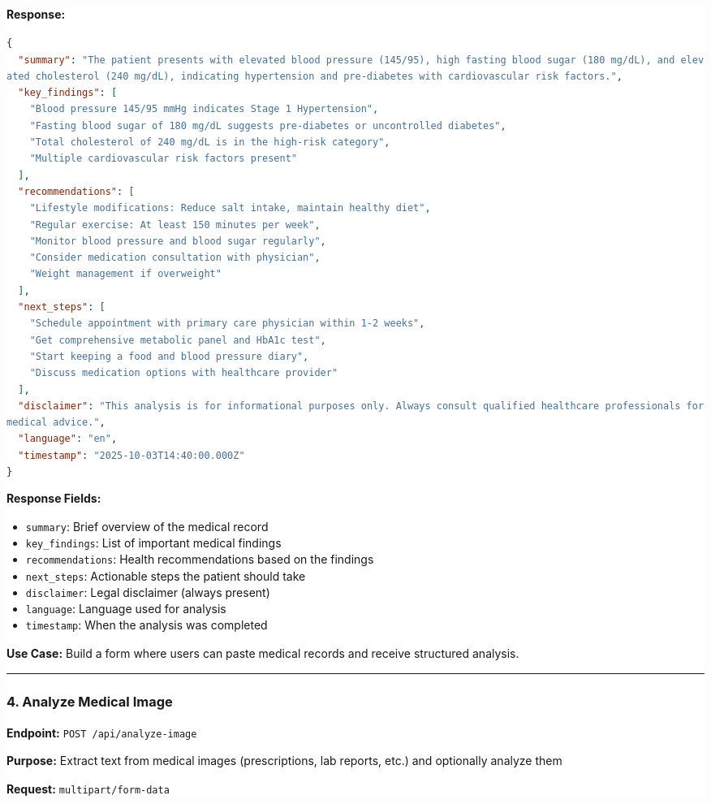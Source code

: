 **Response:**
```json
{
  "summary": "The patient presents with elevated blood pressure (145/95), high fasting blood sugar (180 mg/dL), and elevated cholesterol (240 mg/dL), indicating hypertension and pre-diabetes with cardiovascular risk factors.",
  "key_findings": [
    "Blood pressure 145/95 mmHg indicates Stage 1 Hypertension",
    "Fasting blood sugar of 180 mg/dL suggests pre-diabetes or uncontrolled diabetes",
    "Total cholesterol of 240 mg/dL is in the high-risk category",
    "Multiple cardiovascular risk factors present"
  ],
  "recommendations": [
    "Lifestyle modifications: Reduce salt intake, maintain healthy diet",
    "Regular exercise: At least 150 minutes per week",
    "Monitor blood pressure and blood sugar regularly",
    "Consider medication consultation with physician",
    "Weight management if overweight"
  ],
  "next_steps": [
    "Schedule appointment with primary care physician within 1-2 weeks",
    "Get comprehensive metabolic panel and HbA1c test",
    "Start keeping a food and blood pressure diary",
    "Discuss medication options with healthcare provider"
  ],
  "disclaimer": "This analysis is for informational purposes only. Always consult qualified healthcare professionals for medical advice.",
  "language": "en",
  "timestamp": "2025-10-03T14:40:00.000Z"
}
```

**Response Fields:**
- `summary`: Brief overview of the medical record
- `key_findings`: List of important medical findings
- `recommendations`: Health recommendations based on the findings
- `next_steps`: Actionable steps the patient should take
- `disclaimer`: Legal disclaimer (always present)
- `language`: Language used for analysis
- `timestamp`: When the analysis was completed

**Use Case:** Build a form where users can paste medical records and receive structured analysis.

---

### 4. Analyze Medical Image

**Endpoint:** `POST /api/analyze-image`

**Purpose:** Extract text from medical images (prescriptions, lab reports, etc.) and optionally analyze them

**Request:** `multipart/form-data`
